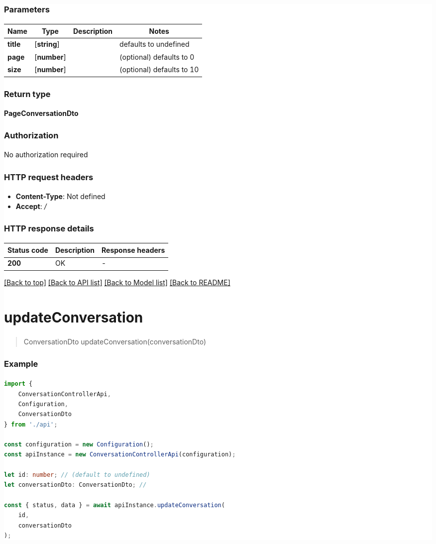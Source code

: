 ### Parameters

|Name | Type | Description  | Notes|
|------------- | ------------- | ------------- | -------------|
| **title** | [**string**] |  | defaults to undefined|
| **page** | [**number**] |  | (optional) defaults to 0|
| **size** | [**number**] |  | (optional) defaults to 10|


### Return type

**PageConversationDto**

### Authorization

No authorization required

### HTTP request headers

 - **Content-Type**: Not defined
 - **Accept**: */*


### HTTP response details
| Status code | Description | Response headers |
|-------------|-------------|------------------|
|**200** | OK |  -  |

[[Back to top]](#) [[Back to API list]](../README.md#documentation-for-api-endpoints) [[Back to Model list]](../README.md#documentation-for-models) [[Back to README]](../README.md)

# **updateConversation**
> ConversationDto updateConversation(conversationDto)


### Example

```typescript
import {
    ConversationControllerApi,
    Configuration,
    ConversationDto
} from './api';

const configuration = new Configuration();
const apiInstance = new ConversationControllerApi(configuration);

let id: number; // (default to undefined)
let conversationDto: ConversationDto; //

const { status, data } = await apiInstance.updateConversation(
    id,
    conversationDto
);
```
